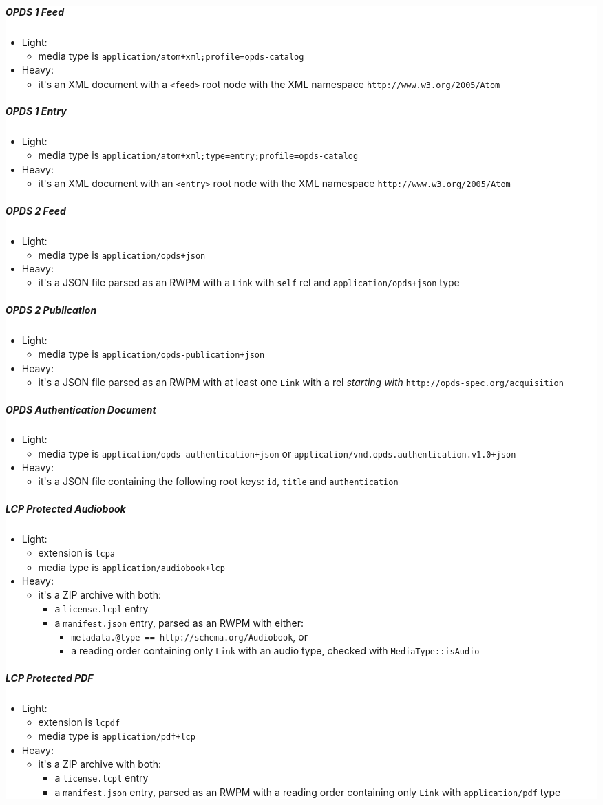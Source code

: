 ##### OPDS 1 Feed

* Light:
  * media type is `application/atom+xml;profile=opds-catalog`
* Heavy:
  * it's an XML document with a `<feed>` root node with the XML namespace `http://www.w3.org/2005/Atom`

##### OPDS 1 Entry

* Light:
  * media type is `application/atom+xml;type=entry;profile=opds-catalog`
* Heavy:
  * it's an XML document with an `<entry>` root node with the XML namespace `http://www.w3.org/2005/Atom`

##### OPDS 2 Feed

* Light:
  * media type is `application/opds+json`
* Heavy:
  * it's a JSON file parsed as an RWPM with a `Link` with `self` rel and `application/opds+json` type

##### OPDS 2 Publication

* Light:
  * media type is `application/opds-publication+json`
* Heavy:
  * it's a JSON file parsed as an RWPM with at least one `Link` with a rel *starting with* `http://opds-spec.org/acquisition` 

##### OPDS Authentication Document

* Light:
  * media type is `application/opds-authentication+json` or `application/vnd.opds.authentication.v1.0+json`
* Heavy:
  * it's a JSON file containing the following root keys: `id`, `title` and `authentication`

##### LCP Protected Audiobook

* Light:
  * extension is `lcpa`
  * media type is `application/audiobook+lcp`
* Heavy:
  * it's a ZIP archive with both:
    * a `license.lcpl` entry
    * a `manifest.json` entry, parsed as an RWPM with either:
      * `metadata.@type == http://schema.org/Audiobook`, or
      * a reading order containing only `Link` with an audio type, checked with `MediaType::isAudio`

##### LCP Protected PDF

* Light:
  * extension is `lcpdf`
  * media type is `application/pdf+lcp`
* Heavy:
  * it's a ZIP archive with both:
    * a `license.lcpl` entry
    * a `manifest.json` entry, parsed as an RWPM with a reading order containing only `Link` with `application/pdf` type
